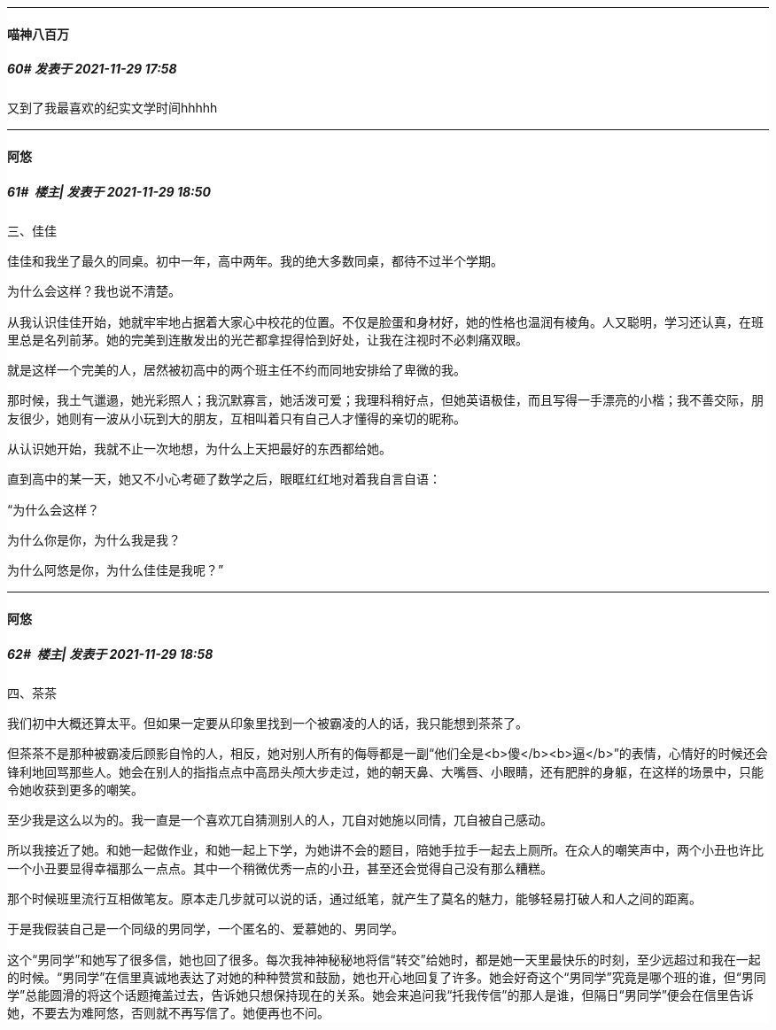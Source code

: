 *****

####  喵神八百万  
##### 60#       发表于 2021-11-29 17:58

又到了我最喜欢的纪实文学时间hhhhh



*****

####  阿悠  
##### 61#         楼主| 发表于 2021-11-29 18:50

三、佳佳

佳佳和我坐了最久的同桌。初中一年，高中两年。我的绝大多数同桌，都待不过半个学期。

为什么会这样？我也说不清楚。

从我认识佳佳开始，她就牢牢地占据着大家心中校花的位置。不仅是脸蛋和身材好，她的性格也温润有棱角。人又聪明，学习还认真，在班里总是名列前茅。她的完美到连散发出的光芒都拿捏得恰到好处，让我在注视时不必刺痛双眼。

就是这样一个完美的人，居然被初高中的两个班主任不约而同地安排给了卑微的我。

那时候，我土气邋遢，她光彩照人；我沉默寡言，她活泼可爱；我理科稍好点，但她英语极佳，而且写得一手漂亮的小楷；我不善交际，朋友很少，她则有一波从小玩到大的朋友，互相叫着只有自己人才懂得的亲切的昵称。

从认识她开始，我就不止一次地想，为什么上天把最好的东西都给她。

直到高中的某一天，她又不小心考砸了数学之后，眼眶红红地对着我自言自语：

“为什么会这样？

为什么你是你，为什么我是我？

为什么阿悠是你，为什么佳佳是我呢？”

*****

####  阿悠  
##### 62#         楼主| 发表于 2021-11-29 18:58

四、茶茶

我们初中大概还算太平。但如果一定要从印象里找到一个被霸凌的人的话，我只能想到茶茶了。

但茶茶不是那种被霸凌后顾影自怜的人，相反，她对别人所有的侮辱都是一副“他们全是&lt;b&gt;傻&lt;/b&gt;&lt;b&gt;逼&lt;/b&gt;”的表情，心情好的时候还会锋利地回骂那些人。她会在别人的指指点点中高昂头颅大步走过，她的朝天鼻、大嘴唇、小眼睛，还有肥胖的身躯，在这样的场景中，只能令她收获到更多的嘲笑。

至少我是这么以为的。我一直是一个喜欢兀自猜测别人的人，兀自对她施以同情，兀自被自己感动。

所以我接近了她。和她一起做作业，和她一起上下学，为她讲不会的题目，陪她手拉手一起去上厕所。在众人的嘲笑声中，两个小丑也许比一个小丑要显得幸福那么一点点。其中一个稍微优秀一点的小丑，甚至还会觉得自己没有那么糟糕。

那个时候班里流行互相做笔友。原本走几步就可以说的话，通过纸笔，就产生了莫名的魅力，能够轻易打破人和人之间的距离。

于是我假装自己是一个同级的男同学，一个匿名的、爱慕她的、男同学。

这个“男同学”和她写了很多信，她也回了很多。每次我神神秘秘地将信“转交”给她时，都是她一天里最快乐的时刻，至少远超过和我在一起的时候。“男同学”在信里真诚地表达了对她的种种赞赏和鼓励，她也开心地回复了许多。她会好奇这个“男同学”究竟是哪个班的谁，但“男同学”总能圆滑的将这个话题掩盖过去，告诉她只想保持现在的关系。她会来追问我“托我传信”的那人是谁，但隔日“男同学”便会在信里告诉她，不要去为难阿悠，否则就不再写信了。她便再也不问。
